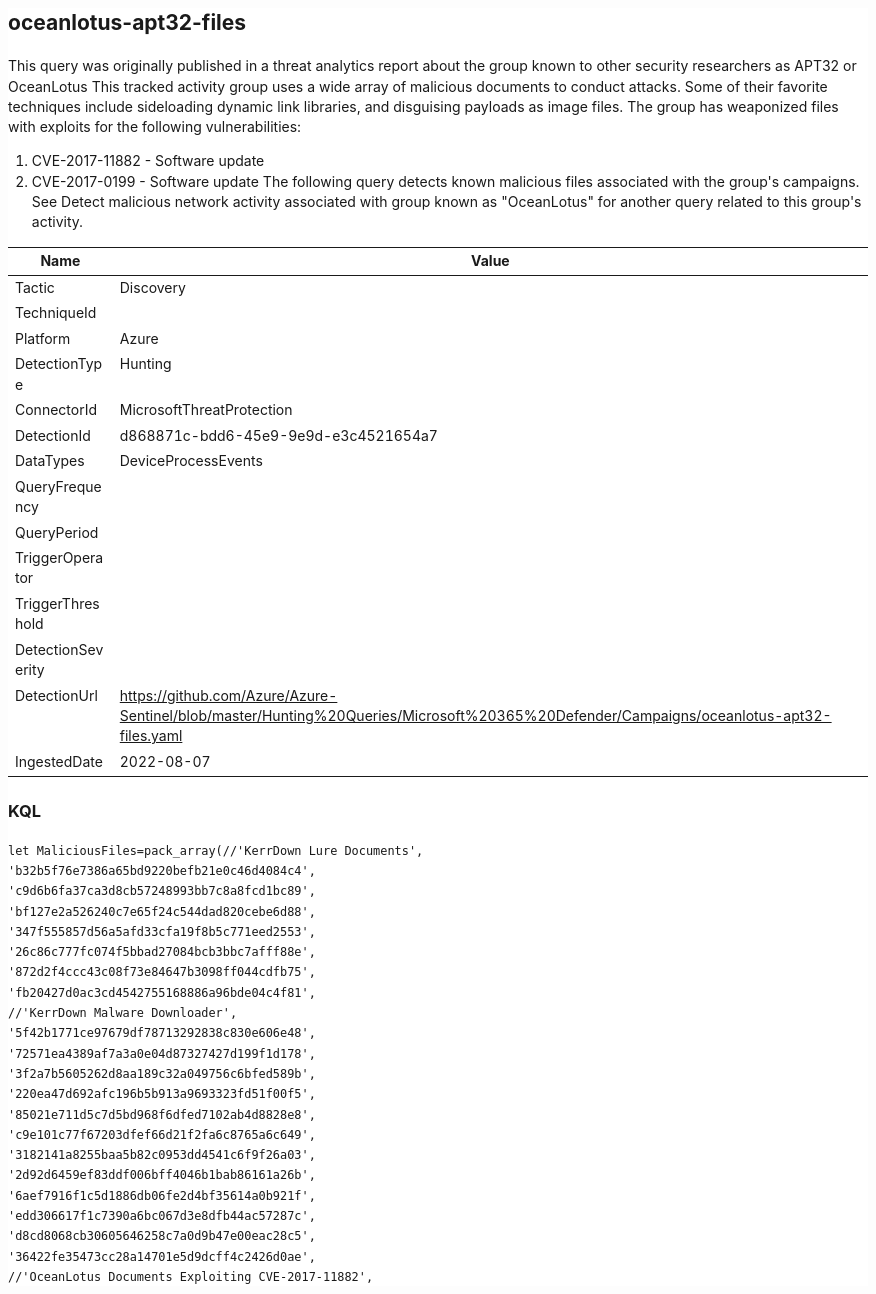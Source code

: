 ## oceanlotus-apt32-files

This query was originally published in a threat analytics report about the group known to other security researchers as APT32 or OceanLotus
This tracked activity group uses a wide array of malicious documents to conduct attacks. Some of their favorite techniques include sideloading dynamic link libraries,  and disguising payloads as image files. The group has weaponized files with exploits for the following vulnerabilities:
1. CVE-2017-11882 - Software update
2. CVE-2017-0199 - Software update
The following query detects known malicious files associated with the group's campaigns.
See Detect malicious network activity associated with group known as "OceanLotus" for another query related to this group's activity.

|Name | Value |
| --- | --- |
|Tactic | Discovery|
|TechniqueId | |
|Platform | Azure|
|DetectionType | Hunting |
|ConnectorId | MicrosoftThreatProtection |
|DetectionId | d868871c-bdd6-45e9-9e9d-e3c4521654a7 |
|DataTypes | DeviceProcessEvents |
|QueryFrequency |  |
|QueryPeriod |  |
|TriggerOperator |  |
|TriggerThreshold |  |
|DetectionSeverity |  |
|DetectionUrl | https://github.com/Azure/Azure-Sentinel/blob/master/Hunting%20Queries/Microsoft%20365%20Defender/Campaigns/oceanlotus-apt32-files.yaml |
|IngestedDate | 2022-08-07 |

### KQL
```kql
let MaliciousFiles=pack_array(//'KerrDown Lure Documents',
'b32b5f76e7386a65bd9220befb21e0c46d4084c4',
'c9d6b6fa37ca3d8cb57248993bb7c8a8fcd1bc89',
'bf127e2a526240c7e65f24c544dad820cebe6d88',
'347f555857d56a5afd33cfa19f8b5c771eed2553',
'26c86c777fc074f5bbad27084bcb3bbc7afff88e',
'872d2f4ccc43c08f73e84647b3098ff044cdfb75',
'fb20427d0ac3cd4542755168886a96bde04c4f81',
//'KerrDown Malware Downloader',
'5f42b1771ce97679df78713292838c830e606e48',
'72571ea4389af7a3a0e04d87327427d199f1d178',
'3f2a7b5605262d8aa189c32a049756c6bfed589b',
'220ea47d692afc196b5b913a9693323fd51f00f5',
'85021e711d5c7d5bd968f6dfed7102ab4d8828e8',
'c9e101c77f67203dfef66d21f2fa6c8765a6c649',
'3182141a8255baa5b82c0953dd4541c6f9f26a03',
'2d92d6459ef83ddf006bff4046b1bab86161a26b',
'6aef7916f1c5d1886db06fe2d4bf35614a0b921f',
'edd306617f1c7390a6bc067d3e8dfb44ac57287c',
'd8cd8068cb30605646258c7a0d9b47e00eac28c5',
'36422fe35473cc28a14701e5d9dcff4c2426d0ae',
//'OceanLotus Documents Exploiting CVE-2017-11882',
```